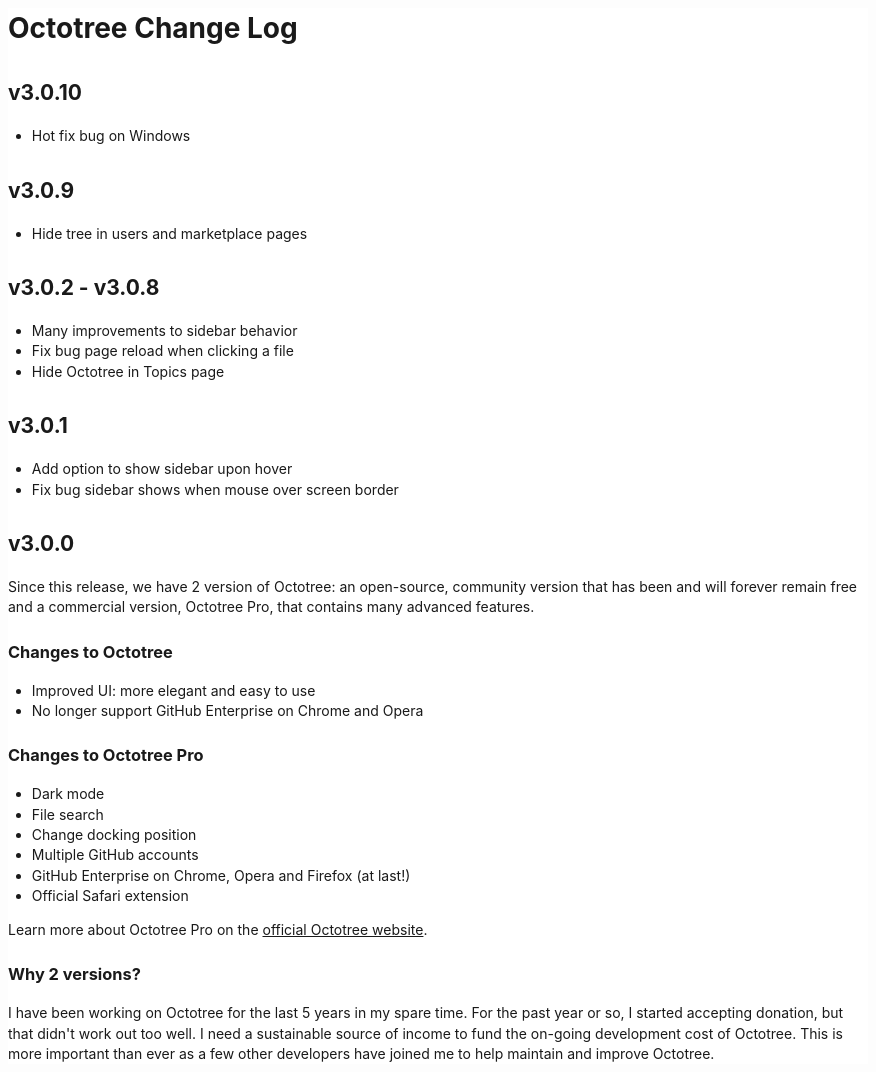 # Octotree Change Log

## v3.0.10

- Hot fix bug on Windows

## v3.0.9

- Hide tree in users and marketplace pages

## v3.0.2 - v3.0.8

- Many improvements to sidebar behavior
- Fix bug page reload when clicking a file
- Hide Octotree in Topics page

## v3.0.1

- Add option to show sidebar upon hover
- Fix bug sidebar shows when mouse over screen border

## v3.0.0

Since this release, we have 2 version of Octotree: an open-source, community version that has been and will forever remain free and a commercial version, Octotree Pro, that contains many advanced features.

### Changes to Octotree

- Improved UI: more elegant and easy to use
- No longer support GitHub Enterprise on Chrome and Opera

### Changes to Octotree Pro

- Dark mode
- File search
- Change docking position
- Multiple GitHub accounts
- GitHub Enterprise on Chrome, Opera and Firefox (at last!)
- Official Safari extension

Learn more about Octotree Pro on the [official Octotree website](https://www.octotree.io).

### Why 2 versions?

I have been working on Octotree for the last 5 years in my spare time. For the past year or so, I started accepting donation, but that didn't work out too well. I need a sustainable source of income to fund the on-going development cost of Octotree. This is more important than ever as a few other developers have joined me to help maintain and improve Octotree.
